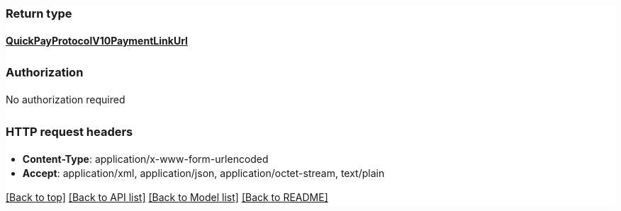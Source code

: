 ### Return type

[**QuickPayProtocolV10PaymentLinkUrl**](QuickPayProtocolV10PaymentLinkUrl.md)

### Authorization

No authorization required

### HTTP request headers

 - **Content-Type**: application/x-www-form-urlencoded
 - **Accept**: application/xml, application/json, application/octet-stream, text/plain

[[Back to top]](#) [[Back to API list]](../README.md#documentation-for-api-endpoints) [[Back to Model list]](../README.md#documentation-for-models) [[Back to README]](../README.md)

